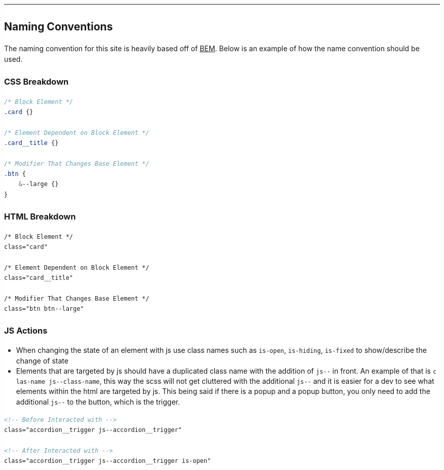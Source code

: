 
---


## Naming Conventions
The naming convention for this site is heavily based off of [BEM](https://css-tricks.com/bem-101/). Below is an example of how the name convention should be used.

### CSS Breakdown

```css
/* Block Element */
.card {}

/* Element Dependent on Block Element */
.card__title {}

/* Modifier That Changes Base Element */
.btn {
    &--large {}
}
```

### HTML Breakdown

```html
/* Block Element */
class="card"

/* Element Dependent on Block Element */
class="card__title"

/* Modifier That Changes Base Element */
class="btn btn--large"
```

### JS Actions
- When changing the state of an element with js use class names such as `is-open`, `is-hiding`, `is-fixed` to show/describe the change of state
- Elements that are targeted by js should have a duplicated class name with the addition of `js--` in front. An example of that is `clas-name js--class-name`, this way the scss will not get cluttered with the additional `js--` and it is easier for a dev to see what elements within the html are targeted by js. This being said if there is a popup and a popup button, you only need to add the additional `js--` to the button, which is the trigger. 

```html
<!-- Before Interacted with -->
class="accordion__trigger js--accordion__trigger"

<!-- After Interacted with -->
class="accordion__trigger js--accordion__trigger is-open"
```
